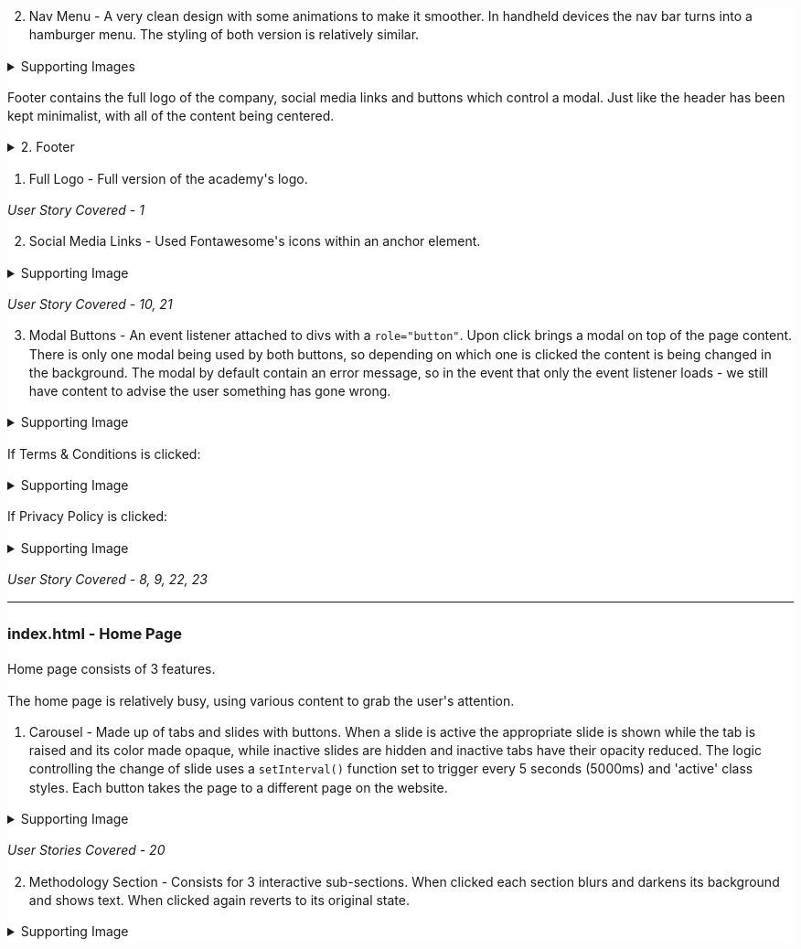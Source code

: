 2. Nav Menu - A very clean design with some animations to make it smoother. In handheld devices the nav bar turns into a hamburger menu. The styling of both version is relatively similar.

<details><summary> Supporting Images</summary></details>

Footer contains the full logo of the company, social media links and buttons which control a modal. Just like the header has been kept minimalist, with all of the content being centered.

<details><summary> 2. Footer</summary></details>

1. Full Logo - Full version of the academy's logo.

_User Story Covered - 1_

2. Social Media Links  - Used Fontawesome's icons within an anchor element.

<details><summary> Supporting Image</summary></details>

_User Story Covered - 10, 21_

3. Modal Buttons - An event listener attached to divs with a `role="button"`. Upon click brings a modal on top of the page content. There is only one modal being used by both buttons, so depending on which one is clicked the content is being changed in the background. The modal by default contain an error message, so in the event that only the event listener loads - we still have content to advise the user something has gone wrong.

<details><summary> Supporting Image</summary></details>


If Terms & Conditions is clicked: 

<details><summary> Supporting Image</summary></details>

If Privacy Policy is clicked: 

<details><summary> Supporting Image</summary></details>

_User Story Covered - 8, 9, 22, 23_

---

### index.html - Home Page 
Home page consists of 3 features. 

The home page is relatively busy, using various content to grab the user's attention. 

1. Carousel - Made up of tabs and slides with buttons. When a slide is active the appropriate slide is shown while the tab is raised and its color made opaque, while inactive slides are hidden and inactive tabs have their opacity reduced. The logic controlling the change of slide uses a `setInterval()` function set to trigger every 5 seconds (5000ms) and 'active' class styles. Each button takes the page to a different page on the website.

<details><summary> Supporting Image</summary></details>

_User Stories Covered - 20_

2. Methodology Section - Consists for 3 interactive sub-sections. When clicked each section blurs and darkens its background and shows text. When clicked again reverts to its original state.

<details><summary> Supporting Image</summary></details>
